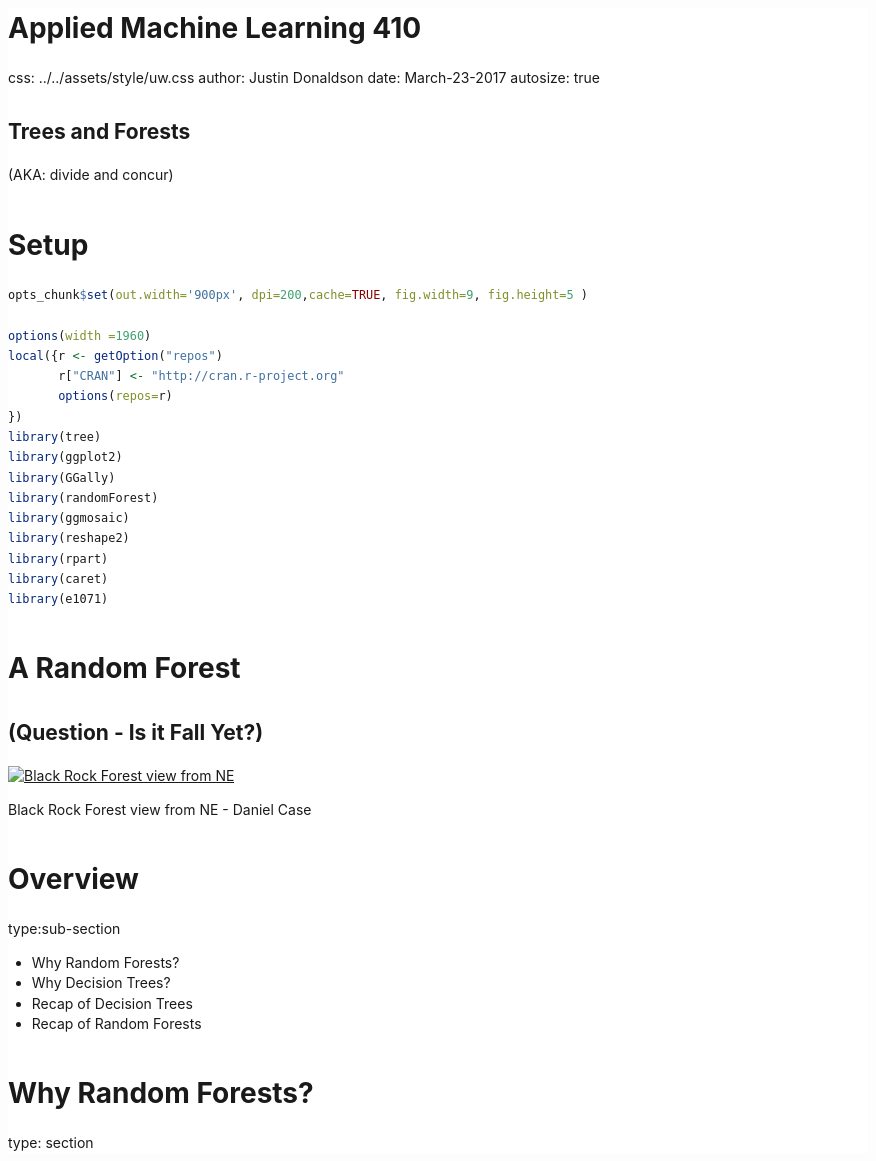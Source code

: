 Applied Machine Learning 410
========================================================
css: ../../assets/style/uw.css
author: Justin Donaldson
date: March-23-2017
autosize: true

Trees and Forests
---------------------------------
(AKA: divide and concur)

Setup
=====

```r
opts_chunk$set(out.width='900px', dpi=200,cache=TRUE, fig.width=9, fig.height=5 )

options(width =1960)
local({r <- getOption("repos")
       r["CRAN"] <- "http://cran.r-project.org" 
       options(repos=r)
})
library(tree)
library(ggplot2)
library(GGally)
library(randomForest)
library(ggmosaic)
library(reshape2)
library(rpart)
library(caret)
library(e1071)
```



A Random Forest
===================
(Question - Is it Fall Yet?)
---------------

<a title="Daniel Case at the English language Wikipedia [GFDL (http://www.gnu.org/copyleft/fdl.html) or CC-BY-SA-3.0 (http://creativecommons.org/licenses/by-sa/3.0/)], via Wikimedia Commons" href="https://commons.wikimedia.org/wiki/File%3ABlack_Rock_Forest_view_from_NE.jpg"><img width="1024" alt="Black Rock Forest view from NE" src="https://upload.wikimedia.org/wikipedia/commons/thumb/a/af/Black_Rock_Forest_view_from_NE.jpg/1024px-Black_Rock_Forest_view_from_NE.jpg"/></a>

Black Rock Forest view from NE - Daniel Case

Overview
========
type:sub-section

* Why Random Forests?
* Why Decision Trees?
* Recap of Decision Trees
* Recap of Random Forests

Why Random Forests?
===================
type: section
